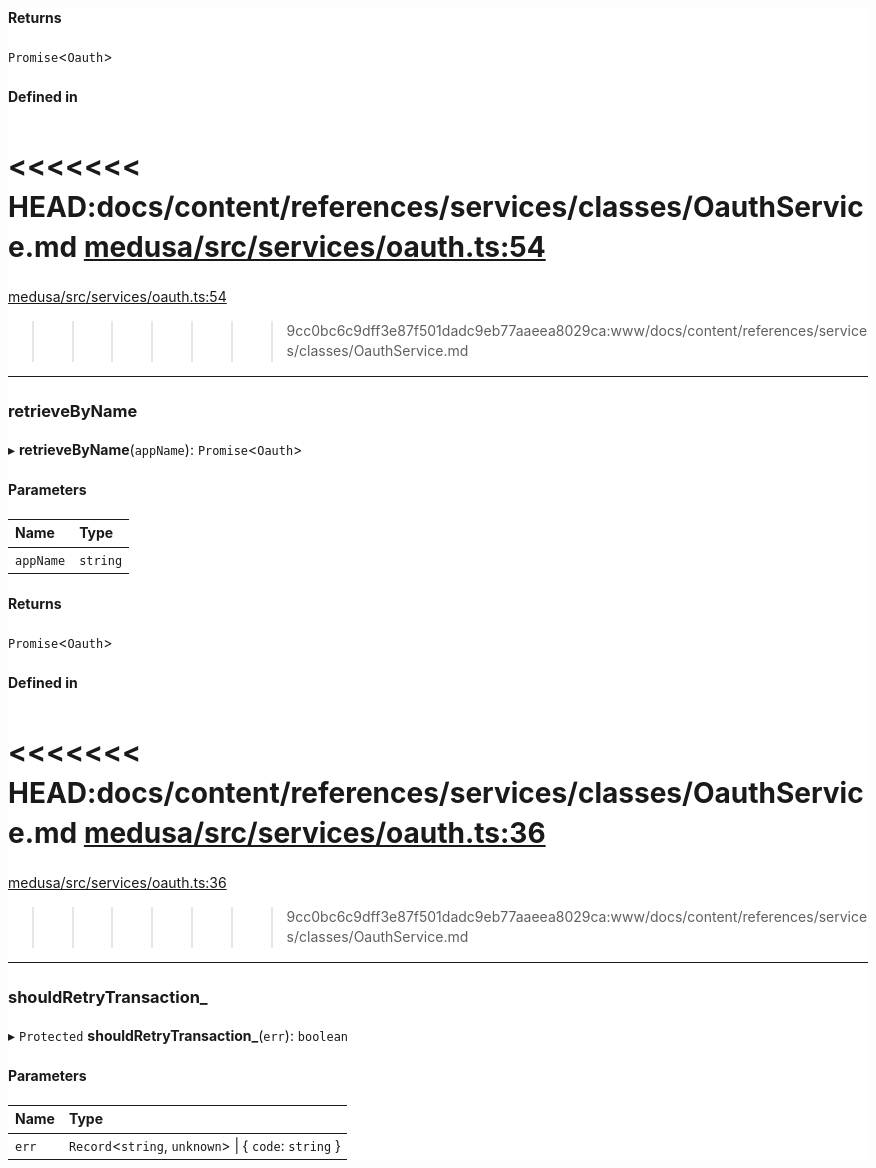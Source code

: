 #### Returns

`Promise`<`Oauth`\>

#### Defined in

<<<<<<< HEAD:docs/content/references/services/classes/OauthService.md
[medusa/src/services/oauth.ts:54](https://github.com/medusajs/medusa/blob/95c538c67/packages/medusa/src/services/oauth.ts#L54)
=======
[medusa/src/services/oauth.ts:54](https://github.com/medusajs/medusa/blob/755f9cf30/packages/medusa/src/services/oauth.ts#L54)
>>>>>>> 9cc0bc6c9dff3e87f501dadc9eb77aaeea8029ca:www/docs/content/references/services/classes/OauthService.md

___

### retrieveByName

▸ **retrieveByName**(`appName`): `Promise`<`Oauth`\>

#### Parameters

| Name | Type |
| :------ | :------ |
| `appName` | `string` |

#### Returns

`Promise`<`Oauth`\>

#### Defined in

<<<<<<< HEAD:docs/content/references/services/classes/OauthService.md
[medusa/src/services/oauth.ts:36](https://github.com/medusajs/medusa/blob/95c538c67/packages/medusa/src/services/oauth.ts#L36)
=======
[medusa/src/services/oauth.ts:36](https://github.com/medusajs/medusa/blob/755f9cf30/packages/medusa/src/services/oauth.ts#L36)
>>>>>>> 9cc0bc6c9dff3e87f501dadc9eb77aaeea8029ca:www/docs/content/references/services/classes/OauthService.md

___

### shouldRetryTransaction\_

▸ `Protected` **shouldRetryTransaction_**(`err`): `boolean`

#### Parameters

| Name | Type |
| :------ | :------ |
| `err` | `Record`<`string`, `unknown`\> \| { `code`: `string`  } |
